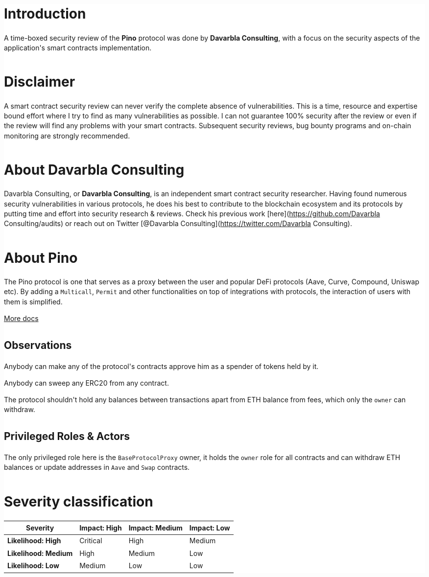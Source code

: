# Introduction

A time-boxed security review of the **Pino** protocol was done by **Davarbla Consulting**, with a focus on the security aspects of the application's smart contracts implementation.

# Disclaimer

A smart contract security review can never verify the complete absence of vulnerabilities. This is a time, resource and expertise bound effort where I try to find as many vulnerabilities as possible. I can not guarantee 100% security after the review or even if the review will find any problems with your smart contracts. Subsequent security reviews, bug bounty programs and on-chain monitoring are strongly recommended.

# About **Davarbla Consulting**

 Davarbla Consulting, or **Davarbla Consulting**, is an independent smart contract security researcher. Having found numerous security vulnerabilities in various protocols, he does his best to contribute to the blockchain ecosystem and its protocols by putting time and effort into security research & reviews. Check his previous work [here](https://github.com/Davarbla Consulting/audits) or reach out on Twitter [@Davarbla Consulting](https://twitter.com/Davarbla Consulting).

# About **Pino**

The Pino protocol is one that serves as a proxy between the user and popular DeFi protocols (Aave, Curve, Compound, Uniswap etc). By adding a `Multicall`, `Permit` and other functionalities on top of integrations with protocols, the interaction of users with them is simplified.

[More docs](https://plausible-zebu-7fd.notion.site/Pino-Contract-wiki-5be0cdcfe5c94953b180231c6f396a76)

## Observations

Anybody can make any of the protocol's contracts approve him as a spender of tokens held by it.

Anybody can sweep any ERC20 from any contract.

The protocol shouldn't hold any balances between transactions apart from ETH balance from fees, which only the `owner` can withdraw.

## Privileged Roles & Actors

The only privileged role here is the `BaseProtocolProxy` owner, it holds the `owner` role for all contracts and can withdraw ETH balances or update addresses in `Aave` and `Swap` contracts.

# Severity classification

| Severity               | Impact: High | Impact: Medium | Impact: Low |
| ---------------------- | ------------ | -------------- | ----------- |
| **Likelihood: High**   | Critical     | High           | Medium      |
| **Likelihood: Medium** | High         | Medium         | Low         |
| **Likelihood: Low**    | Medium       | Low            | Low         |
